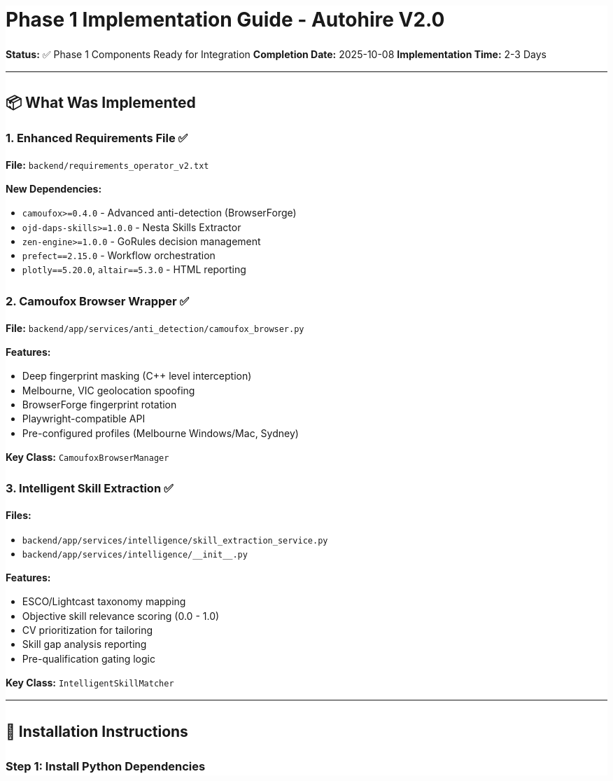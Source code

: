 # Phase 1 Implementation Guide - Autohire V2.0

**Status:** ✅ Phase 1 Components Ready for Integration
**Completion Date:** 2025-10-08
**Implementation Time:** 2-3 Days

---

## 📦 What Was Implemented

### 1. Enhanced Requirements File ✅
**File:** `backend/requirements_operator_v2.txt`

**New Dependencies:**
- `camoufox>=0.4.0` - Advanced anti-detection (BrowserForge)
- `ojd-daps-skills>=1.0.0` - Nesta Skills Extractor
- `zen-engine>=1.0.0` - GoRules decision management
- `prefect==2.15.0` - Workflow orchestration
- `plotly==5.20.0`, `altair==5.3.0` - HTML reporting

### 2. Camoufox Browser Wrapper ✅
**File:** `backend/app/services/anti_detection/camoufox_browser.py`

**Features:**
- Deep fingerprint masking (C++ level interception)
- Melbourne, VIC geolocation spoofing
- BrowserForge fingerprint rotation
- Playwright-compatible API
- Pre-configured profiles (Melbourne Windows/Mac, Sydney)

**Key Class:** `CamoufoxBrowserManager`

### 3. Intelligent Skill Extraction ✅
**Files:**
- `backend/app/services/intelligence/skill_extraction_service.py`
- `backend/app/services/intelligence/__init__.py`

**Features:**
- ESCO/Lightcast taxonomy mapping
- Objective skill relevance scoring (0.0 - 1.0)
- CV prioritization for tailoring
- Skill gap analysis reporting
- Pre-qualification gating logic

**Key Class:** `IntelligentSkillMatcher`

---

## 🚀 Installation Instructions

### Step 1: Install Python Dependencies
